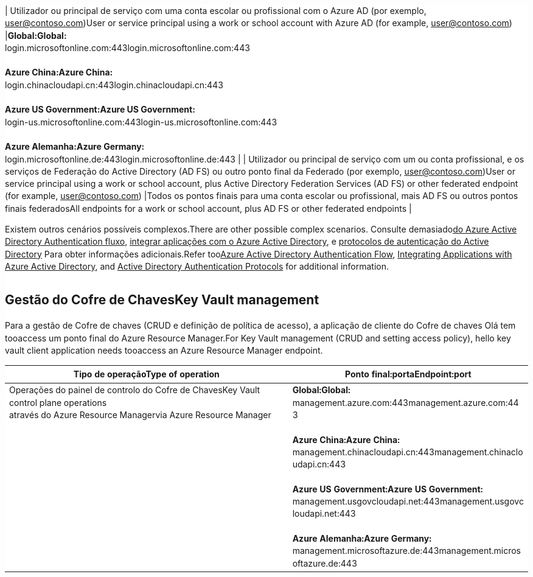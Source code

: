 | <span data-ttu-id="9d751-133">Utilizador ou principal de serviço com uma conta escolar ou profissional com o Azure AD (por exemplo, user@contoso.com)</span><span class="sxs-lookup"><span data-stu-id="9d751-133">User or service principal using a work or school account with Azure AD (for example, user@contoso.com)</span></span> |<span data-ttu-id="9d751-134">**Global:**</span><span class="sxs-lookup"><span data-stu-id="9d751-134">**Global:**</span></span><br> <span data-ttu-id="9d751-135">login.microsoftonline.com:443</span><span class="sxs-lookup"><span data-stu-id="9d751-135">login.microsoftonline.com:443</span></span><br><br> <span data-ttu-id="9d751-136">**Azure China:**</span><span class="sxs-lookup"><span data-stu-id="9d751-136">**Azure China:**</span></span><br> <span data-ttu-id="9d751-137">login.chinacloudapi.cn:443</span><span class="sxs-lookup"><span data-stu-id="9d751-137">login.chinacloudapi.cn:443</span></span><br><br><span data-ttu-id="9d751-138">**Azure US Government:**</span><span class="sxs-lookup"><span data-stu-id="9d751-138">**Azure US Government:**</span></span><br> <span data-ttu-id="9d751-139">login-us.microsoftonline.com:443</span><span class="sxs-lookup"><span data-stu-id="9d751-139">login-us.microsoftonline.com:443</span></span><br><br><span data-ttu-id="9d751-140">**Azure Alemanha:**</span><span class="sxs-lookup"><span data-stu-id="9d751-140">**Azure Germany:**</span></span><br> <span data-ttu-id="9d751-141">login.microsoftonline.de:443</span><span class="sxs-lookup"><span data-stu-id="9d751-141">login.microsoftonline.de:443</span></span> |
| <span data-ttu-id="9d751-142">Utilizador ou principal de serviço com um ou conta profissional, e os serviços de Federação do Active Directory (AD FS) ou outro ponto final da Federado (por exemplo, user@contoso.com)</span><span class="sxs-lookup"><span data-stu-id="9d751-142">User or service principal using a work or school account, plus Active Directory Federation Services (AD FS) or other federated endpoint (for example, user@contoso.com)</span></span> |<span data-ttu-id="9d751-143">Todos os pontos finais para uma conta escolar ou profissional, mais AD FS ou outros pontos finais federados</span><span class="sxs-lookup"><span data-stu-id="9d751-143">All endpoints for a work or school account, plus AD FS or other federated endpoints</span></span> |

<span data-ttu-id="9d751-144">Existem outros cenários possíveis complexos.</span><span class="sxs-lookup"><span data-stu-id="9d751-144">There are other possible complex scenarios.</span></span> <span data-ttu-id="9d751-145">Consulte demasiado[do Azure Active Directory Authentication fluxo](/documentation/articles/active-directory-authentication-scenarios/), [integrar aplicações com o Azure Active Directory](/documentation/articles/active-directory-integrating-applications/), e [protocolos de autenticação do Active Directory](https://msdn.microsoft.com/library/azure/dn151124.aspx) Para obter informações adicionais.</span><span class="sxs-lookup"><span data-stu-id="9d751-145">Refer too[Azure Active Directory Authentication Flow](/documentation/articles/active-directory-authentication-scenarios/), [Integrating Applications with Azure Active Directory](/documentation/articles/active-directory-integrating-applications/), and [Active Directory Authentication Protocols](https://msdn.microsoft.com/library/azure/dn151124.aspx) for additional information.</span></span>  

## <a name="key-vault-management"></a><span data-ttu-id="9d751-146">Gestão do Cofre de Chaves</span><span class="sxs-lookup"><span data-stu-id="9d751-146">Key Vault management</span></span>
<span data-ttu-id="9d751-147">Para a gestão de Cofre de chaves (CRUD e definição de política de acesso), a aplicação de cliente do Cofre de chaves Olá tem tooaccess um ponto final do Azure Resource Manager.</span><span class="sxs-lookup"><span data-stu-id="9d751-147">For Key Vault management (CRUD and setting access policy), hello key vault client application needs tooaccess an Azure Resource Manager endpoint.</span></span>  

| <span data-ttu-id="9d751-148">Tipo de operação</span><span class="sxs-lookup"><span data-stu-id="9d751-148">Type of operation</span></span> | <span data-ttu-id="9d751-149">Ponto final:porta</span><span class="sxs-lookup"><span data-stu-id="9d751-149">Endpoint:port</span></span> |
| --- | --- |
| <span data-ttu-id="9d751-150">Operações do painel de controlo do Cofre de Chaves</span><span class="sxs-lookup"><span data-stu-id="9d751-150">Key Vault control plane operations</span></span><br> <span data-ttu-id="9d751-151">através do Azure Resource Manager</span><span class="sxs-lookup"><span data-stu-id="9d751-151">via Azure Resource Manager</span></span> |<span data-ttu-id="9d751-152">**Global:**</span><span class="sxs-lookup"><span data-stu-id="9d751-152">**Global:**</span></span><br> <span data-ttu-id="9d751-153">management.azure.com:443</span><span class="sxs-lookup"><span data-stu-id="9d751-153">management.azure.com:443</span></span><br><br> <span data-ttu-id="9d751-154">**Azure China:**</span><span class="sxs-lookup"><span data-stu-id="9d751-154">**Azure China:**</span></span><br> <span data-ttu-id="9d751-155">management.chinacloudapi.cn:443</span><span class="sxs-lookup"><span data-stu-id="9d751-155">management.chinacloudapi.cn:443</span></span><br><br> <span data-ttu-id="9d751-156">**Azure US Government:**</span><span class="sxs-lookup"><span data-stu-id="9d751-156">**Azure US Government:**</span></span><br> <span data-ttu-id="9d751-157">management.usgovcloudapi.net:443</span><span class="sxs-lookup"><span data-stu-id="9d751-157">management.usgovcloudapi.net:443</span></span><br><br> <span data-ttu-id="9d751-158">**Azure Alemanha:**</span><span class="sxs-lookup"><span data-stu-id="9d751-158">**Azure Germany:**</span></span><br> <span data-ttu-id="9d751-159">management.microsoftazure.de:443</span><span class="sxs-lookup"><span data-stu-id="9d751-159">management.microsoftazure.de:443</span></span> |